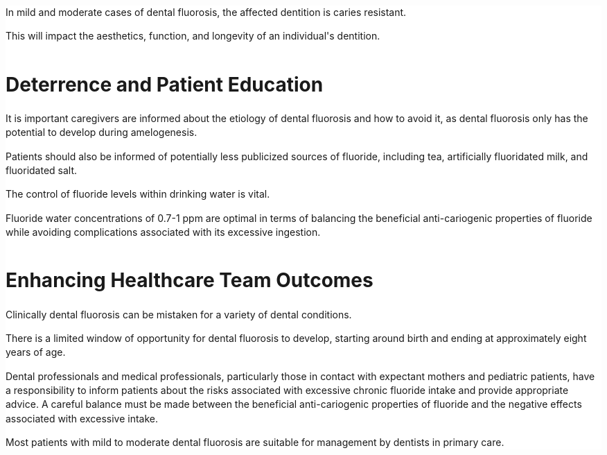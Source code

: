 In mild and moderate cases of dental fluorosis, the affected dentition is caries resistant.

This will impact the aesthetics, function, and longevity of an individual's dentition.

# Deterrence and Patient Education

It is important caregivers are informed about the etiology of dental fluorosis and how to avoid it, as dental fluorosis only has the potential to develop during amelogenesis.

Patients should also be informed of potentially less publicized sources of fluoride, including tea, artificially fluoridated milk, and fluoridated salt.

The control of fluoride levels within drinking water is vital.

Fluoride water concentrations of 0.7-1 ppm are optimal in terms of balancing the beneficial anti-cariogenic properties of fluoride while avoiding complications associated with its excessive ingestion.

# Enhancing Healthcare Team Outcomes

Clinically dental fluorosis can be mistaken for a variety of dental conditions.

There is a limited window of opportunity for dental fluorosis to develop, starting around birth and ending at approximately eight years of age.

Dental professionals and medical professionals, particularly those in contact with expectant mothers and pediatric patients, have a responsibility to inform patients about the risks associated with excessive chronic fluoride intake and provide appropriate advice. A careful balance must be made between the beneficial anti-cariogenic properties of fluoride and the negative effects associated with excessive intake.

Most patients with mild to moderate dental fluorosis are suitable for management by dentists in primary care.